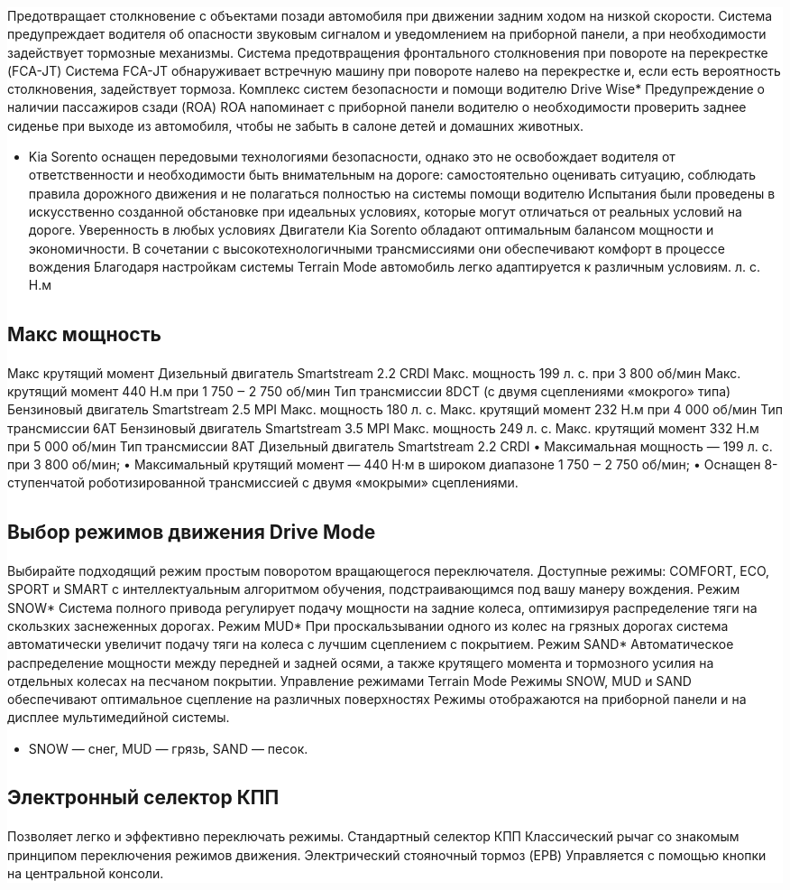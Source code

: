 Предотвращает столкновение с объектами позади автомобиля при движении задним ходом на низкой скорости. Система предупреждает водителя об опасности звуковым сигналом и уведомлением на приборной панели, а при необходимости задействует тормозные механизмы.
Система предотвращения фронтального столкновения при повороте на перекрестке (FCA-JT)
Система FCA-JT обнаруживает встречную машину при повороте налево на перекрестке и, если есть вероятность столкновения, задействует тормоза.
Комплекс систем безопасности и помощи водителю Drive Wise*
Предупреждение о наличии пассажиров сзади (ROA) ROA напоминает с приборной панели водителю о необходимости проверить заднее сиденье при выходе из автомобиля, чтобы не забыть в салоне детей и домашних животных.
* Kia Sorento оснащен передовыми технологиями безопасности, однако это не освобождает водителя от ответственности и необходимости быть внимательным  на дороге: самостоятельно оценивать ситуацию, соблюдать правила дорожного движения и не полагаться полностью на системы помощи водителю
Испытания были проведены в искусственно созданной обстановке при идеальных условиях, которые могут отличаться от реальных условий на дороге.
Уверенность в любых условиях
Двигатели Kia Sorento обладают оптимальным балансом мощности и экономичности. В сочетании с высокотехнологичными трансмиссиями они обеспечивают комфорт в процессе вождения
Благодаря настройкам системы Terrain Mode автомобиль легко адаптируется к различным условиям. л. с. H.м
## Макс мощность
Макс крутящий момент
Дизельный двигатель Smartstream 2.2 CRDI
Макс. мощность 199 л. с. при 3 800 об/мин
Макс. крутящий момент 440 Н.м при 1 750 ‒ 2 750 об/мин
Тип трансмиссии 8DCT (c двумя сцеплениями «мокрого» типа)
Бензиновый двигатель Smartstream 2.5 MPI
Макс. мощность 180 л. с.
Макс. крутящий момент 232 Н.м при 4 000 об/мин
Тип трансмиссии 6AT
Бензиновый двигатель Smartstream 3.5 MPI
Макс. мощность 249 л. с.
Макс. крутящий момент 332 Н.м при 5 000 об/мин
Тип трансмиссии 8AT
Дизельный двигатель Smartstream 2.2 CRDI
• Максимальная мощность — 199 л. с. при 3 800 об/мин;
• Максимальный крутящий момент — 440 Н·м в широком диапазоне
1 750 ‒ 2 750 об/мин;
• Оснащен 8-ступенчатой роботизированной трансмиссией с двумя «мокрыми» сцеплениями.
## Выбор режимов движения Drive Mode
Выбирайте подходящий режим простым поворотом вращающегося переключателя. Доступные режимы: COMFORT, ECO, SPORT и SMART с интеллектуальным алгоритмом обучения, подстраивающимся под вашу манеру вождения.
Режим SNOW*
Система полного привода регулирует подачу мощности на задние колеса, оптимизируя распределение тяги на скользких заснеженных дорогах.
Режим MUD*
При проскальзывании одного из колес на грязных дорогах система автоматически увеличит подачу тяги на колеса с лучшим сцеплением с покрытием.
Режим SAND*
Автоматическое распределение мощности между передней и задней осями, а также крутящего момента и тормозного усилия на отдельных колесах на песчаном покрытии.
Управление режимами Terrain Mode Режимы SNOW, MUD и SAND обеспечивают оптимальное сцепление на различных поверхностях
Режимы отображаются на приборной панели и на дисплее мультимедийной системы.
* SNOW — снег,  MUD — грязь, SAND — песок.
## Электронный селектор КПП
Позволяет легко и эффективно переключать режимы.
Стандартный селектор КПП Классический рычаг со знакомым принципом переключения режимов движения.
Электрический стояночный тормоз (EPB) Управляется с помощью кнопки на центральной консоли.